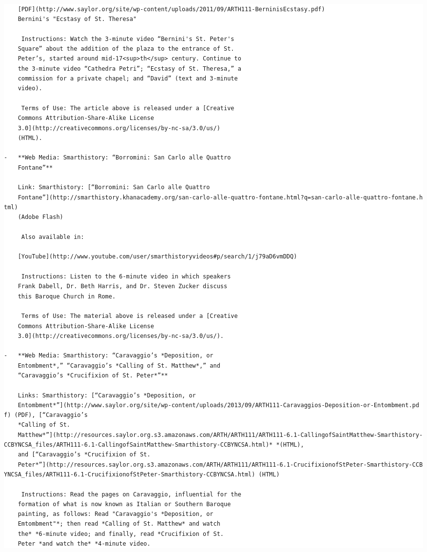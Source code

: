         [PDF](http://www.saylor.org/site/wp-content/uploads/2011/09/ARTH111-BerninisEcstasy.pdf)
        Bernini's "Ecstasy of St. Theresa"  
           
         Instructions: Watch the 3-minute video “Bernini's St. Peter's
        Square” about the addition of the plaza to the entrance of St.
        Peter’s, started around mid-17<sup>th</sup> century. Continue to
        the 3-minute video “Cathedra Petri”; “Ecstasy of St. Theresa,” a
        commission for a private chapel; and “David” (text and 3-minute
        video).   
           
         Terms of Use: The article above is released under a [Creative
        Commons Attribution-Share-Alike License
        3.0](http://creativecommons.org/licenses/by-nc-sa/3.0/us/)
        (HTML). 

    -   **Web Media: Smarthistory: “Borromini: San Carlo alle Quattro
        Fontane”**

        Link: Smarthistory: [“Borromini: San Carlo alle Quattro
        Fontane”](http://smarthistory.khanacademy.org/san-carlo-alle-quattro-fontane.html?q=san-carlo-alle-quattro-fontane.html)
        (Adobe Flash)  
           
         Also available in:  

        [YouTube](http://www.youtube.com/user/smarthistoryvideos#p/search/1/j79aD6vmDDQ)  
           
         Instructions: Listen to the 6-minute video in which speakers
        Frank Dabell, Dr. Beth Harris, and Dr. Steven Zucker discuss
        this Baroque Church in Rome.  
           
         Terms of Use: The material above is released under a [Creative
        Commons Attribution-Share-Alike License
        3.0](http://creativecommons.org/licenses/by-nc-sa/3.0/us/).

    -   **Web Media: Smarthistory: “Caravaggio’s *Deposition, or
        Entombment*,” “Caravaggio’s *Calling of St. Matthew*,” and
        “Caravaggio’s *Crucifixion of St. Peter*”**

        Links: Smarthistory: [“Caravaggio’s *Deposition, or
        Entombment*”](http://www.saylor.org/site/wp-content/uploads/2013/09/ARTH111-Caravaggios-Deposition-or-Entombment.pdf) (PDF), [“Caravaggio’s
        *Calling of St.
        Matthew*”](http://resources.saylor.org.s3.amazonaws.com/ARTH/ARTH111/ARTH111-6.1-CallingofSaintMatthew-Smarthistory-CCBYNCSA_files/ARTH111-6.1-CallingofSaintMatthew-Smarthistory-CCBYNCSA.html)* *(HTML),
        and [“Caravaggio’s *Crucifixion of St.
        Peter*”](http://resources.saylor.org.s3.amazonaws.com/ARTH/ARTH111/ARTH111-6.1-CrucifixionofStPeter-Smarthistory-CCBYNCSA_files/ARTH111-6.1-CrucifixionofStPeter-Smarthistory-CCBYNCSA.html) (HTML)  
           
         Instructions: Read the pages on Caravaggio, influential for the
        formation of what is now known as Italian or Southern Baroque
        painting, as follows: Read "Caravaggio's *Deposition, or
        Emtombment"*; then read *Calling of St. Matthew* and watch
        the* *6-minute video; and finally, read *Crucifixion of St.
        Peter *and watch the* *4-minute video.  
           